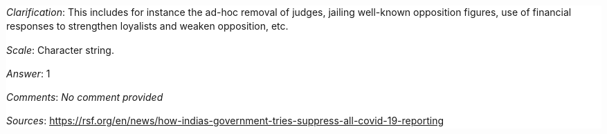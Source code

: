  

*Clarification*: This includes for instance the ad-hoc removal of judges, jailing well-known opposition figures, use of financial responses to strengthen loyalists and weaken opposition, etc. 

 

*Scale*: Character string.

 
*Answer*: 1 

*Comments*:
*No comment provided* 

*Sources*:
 https://rsf.org/en/news/how-indias-government-tries-suppress-all-covid-19-reporting
